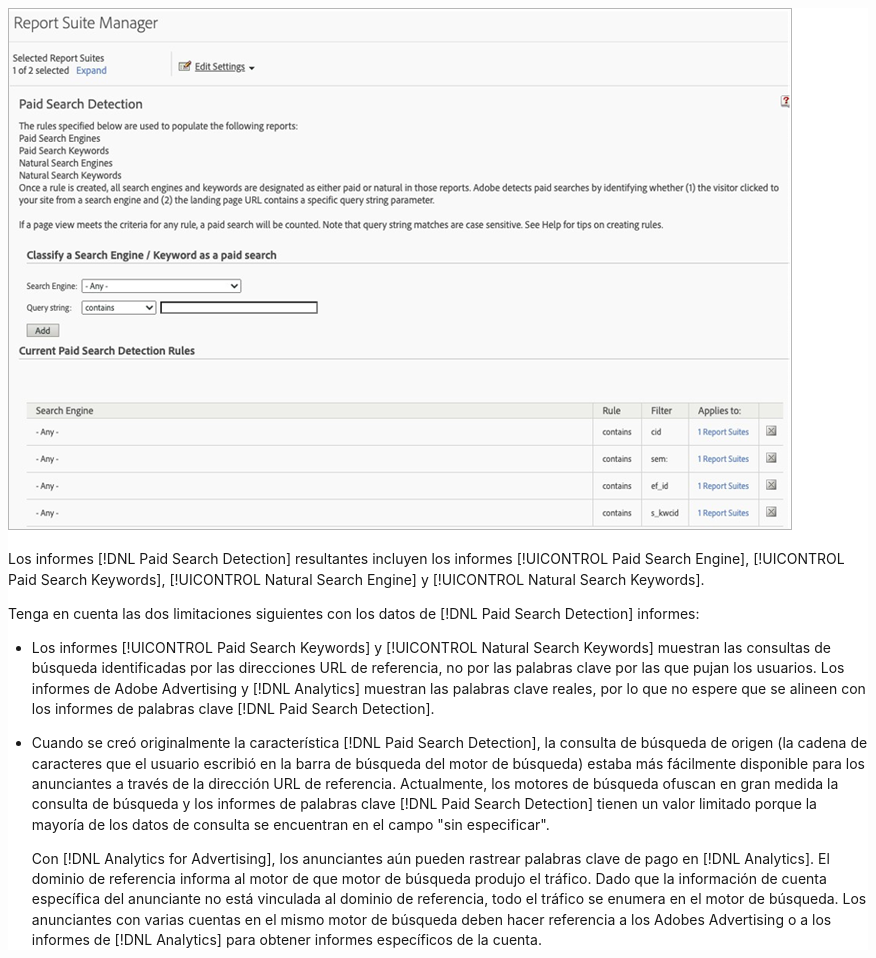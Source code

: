 ![Ejemplo de una regla de detección de búsqueda de pago establecida en [!DNL Analytics]](/help/integrations/assets/a4adc-paid-search-detection.png)

Los informes [!DNL Paid Search Detection] resultantes incluyen los informes [!UICONTROL Paid Search Engine], [!UICONTROL Paid Search Keywords], [!UICONTROL Natural Search Engine] y [!UICONTROL Natural Search Keywords].

Tenga en cuenta las dos limitaciones siguientes con los datos de [!DNL Paid Search Detection] informes:

* Los informes [!UICONTROL Paid Search Keywords] y [!UICONTROL Natural Search Keywords] muestran las consultas de búsqueda identificadas por las direcciones URL de referencia, no por las palabras clave por las que pujan los usuarios. Los informes de Adobe Advertising y [!DNL Analytics] muestran las palabras clave reales, por lo que no espere que se alineen con los informes de palabras clave [!DNL Paid Search Detection].

* Cuando se creó originalmente la característica [!DNL Paid Search Detection], la consulta de búsqueda de origen (la cadena de caracteres que el usuario escribió en la barra de búsqueda del motor de búsqueda) estaba más fácilmente disponible para los anunciantes a través de la dirección URL de referencia. Actualmente, los motores de búsqueda ofuscan en gran medida la consulta de búsqueda y los informes de palabras clave [!DNL Paid Search Detection] tienen un valor limitado porque la mayoría de los datos de consulta se encuentran en el campo &quot;sin especificar&quot;.

  Con [!DNL Analytics for Advertising], los anunciantes aún pueden rastrear palabras clave de pago en [!DNL Analytics]. El dominio de referencia informa al motor de que motor de búsqueda produjo el tráfico. Dado que la información de cuenta específica del anunciante no está vinculada al dominio de referencia, todo el tráfico se enumera en el motor de búsqueda. Los anunciantes con varias cuentas en el mismo motor de búsqueda deben hacer referencia a los Adobes Advertising o a los informes de [!DNL Analytics] para obtener informes específicos de la cuenta.

